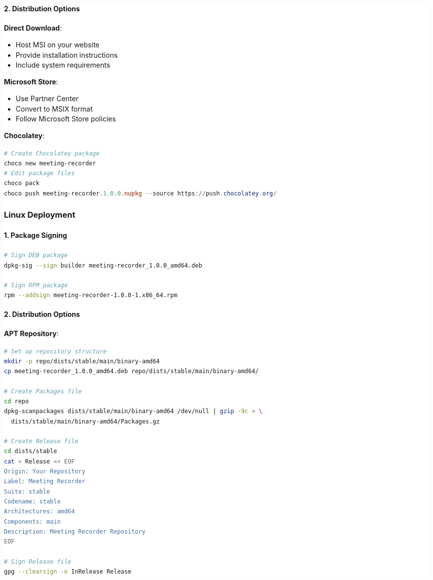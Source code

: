 #### 2. Distribution Options

**Direct Download**:
- Host MSI on your website
- Provide installation instructions
- Include system requirements

**Microsoft Store**:
- Use Partner Center
- Convert to MSIX format
- Follow Microsoft Store policies

**Chocolatey**:
```powershell
# Create Chocolatey package
choco new meeting-recorder
# Edit package files
choco pack
choco push meeting-recorder.1.0.0.nupkg --source https://push.chocolatey.org/
```

### Linux Deployment

#### 1. Package Signing

```bash
# Sign DEB package
dpkg-sig --sign builder meeting-recorder_1.0.0_amd64.deb

# Sign RPM package
rpm --addsign meeting-recorder-1.0.0-1.x86_64.rpm
```

#### 2. Distribution Options

**APT Repository**:
```bash
# Set up repository structure
mkdir -p repo/dists/stable/main/binary-amd64
cp meeting-recorder_1.0.0_amd64.deb repo/dists/stable/main/binary-amd64/

# Create Packages file
cd repo
dpkg-scanpackages dists/stable/main/binary-amd64 /dev/null | gzip -9c > \
  dists/stable/main/binary-amd64/Packages.gz

# Create Release file
cd dists/stable
cat > Release << EOF
Origin: Your Repository
Label: Meeting Recorder
Suite: stable
Codename: stable
Architectures: amd64
Components: main
Description: Meeting Recorder Repository
EOF

# Sign Release file
gpg --clearsign -o InRelease Release
```
